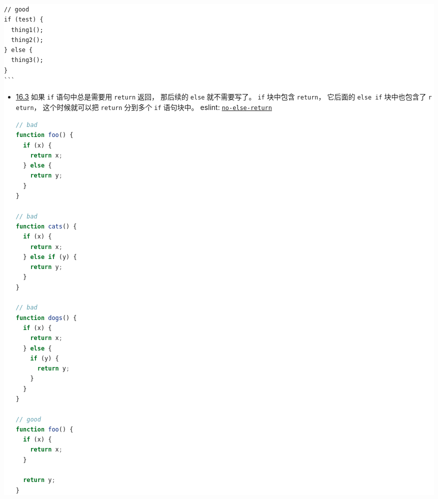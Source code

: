     // good
    if (test) {
      thing1();
      thing2();
    } else {
      thing3();
    }
    ```

  <a name="16.3"></a>
  <a name="blocks--no-else-return"></a>
  - [16.3](#blocks--no-else-return) 如果 `if` 语句中总是需要用 `return` 返回， 那后续的 `else` 就不需要写了。 `if` 块中包含 `return`， 它后面的 `else if` 块中也包含了 `return`， 这个时候就可以把 `return` 分到多个 `if` 语句块中。 eslint: [`no-else-return`](https://eslint.org/docs/rules/no-else-return)

    ```javascript
    // bad
    function foo() {
      if (x) {
        return x;
      } else {
        return y;
      }
    }

    // bad
    function cats() {
      if (x) {
        return x;
      } else if (y) {
        return y;
      }
    }

    // bad
    function dogs() {
      if (x) {
        return x;
      } else {
        if (y) {
          return y;
        }
      }
    }

    // good
    function foo() {
      if (x) {
        return x;
      }

      return y;
    }
